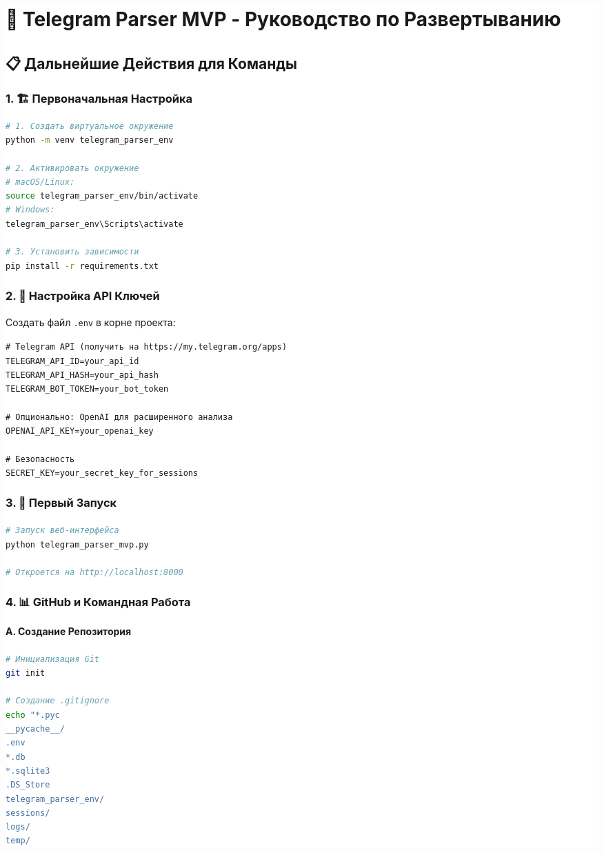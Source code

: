 # 🚀 Telegram Parser MVP - Руководство по Развертыванию

## 📋 Дальнейшие Действия для Команды

### 1. 🏗️ Первоначальная Настройка

```bash
# 1. Создать виртуальное окружение
python -m venv telegram_parser_env

# 2. Активировать окружение
# macOS/Linux:
source telegram_parser_env/bin/activate
# Windows:
telegram_parser_env\Scripts\activate

# 3. Установить зависимости
pip install -r requirements.txt
```

### 2. 🔐 Настройка API Ключей

Создать файл `.env` в корне проекта:

```env
# Telegram API (получить на https://my.telegram.org/apps)
TELEGRAM_API_ID=your_api_id
TELEGRAM_API_HASH=your_api_hash
TELEGRAM_BOT_TOKEN=your_bot_token

# Опционально: OpenAI для расширенного анализа
OPENAI_API_KEY=your_openai_key

# Безопасность
SECRET_KEY=your_secret_key_for_sessions
```

### 3. 🚀 Первый Запуск

```bash
# Запуск веб-интерфейса
python telegram_parser_mvp.py

# Откроется на http://localhost:8000
```

### 4. 📊 GitHub и Командная Работа

#### A. Создание Репозитория
```bash
# Инициализация Git
git init

# Создание .gitignore
echo "*.pyc
__pycache__/
.env
*.db
*.sqlite3
.DS_Store
telegram_parser_env/
sessions/
logs/
temp/
```